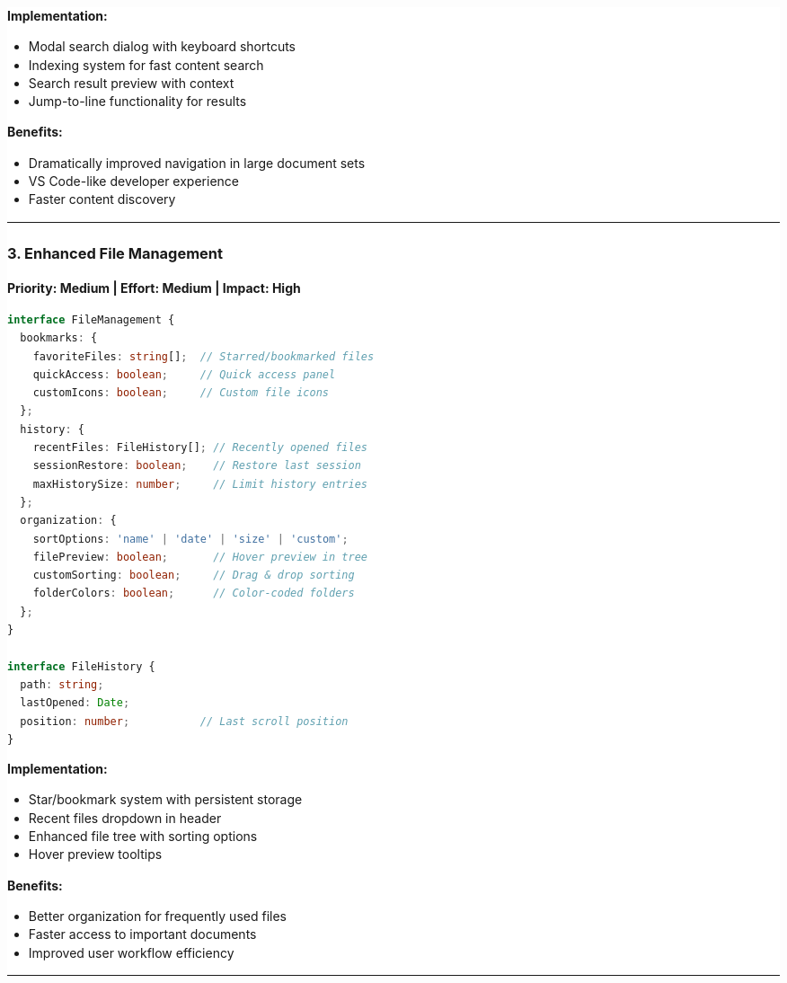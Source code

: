 **Implementation:**
- Modal search dialog with keyboard shortcuts
- Indexing system for fast content search
- Search result preview with context
- Jump-to-line functionality for results

**Benefits:**
- Dramatically improved navigation in large document sets
- VS Code-like developer experience
- Faster content discovery

---

### 3. Enhanced File Management
**Priority: Medium | Effort: Medium | Impact: High**

```typescript
interface FileManagement {
  bookmarks: {
    favoriteFiles: string[];  // Starred/bookmarked files
    quickAccess: boolean;     // Quick access panel
    customIcons: boolean;     // Custom file icons
  };
  history: {
    recentFiles: FileHistory[]; // Recently opened files
    sessionRestore: boolean;    // Restore last session
    maxHistorySize: number;     // Limit history entries
  };
  organization: {
    sortOptions: 'name' | 'date' | 'size' | 'custom';
    filePreview: boolean;       // Hover preview in tree
    customSorting: boolean;     // Drag & drop sorting
    folderColors: boolean;      // Color-coded folders
  };
}

interface FileHistory {
  path: string;
  lastOpened: Date;
  position: number;           // Last scroll position
}
```

**Implementation:**
- Star/bookmark system with persistent storage
- Recent files dropdown in header
- Enhanced file tree with sorting options
- Hover preview tooltips

**Benefits:**
- Better organization for frequently used files
- Faster access to important documents
- Improved user workflow efficiency

---